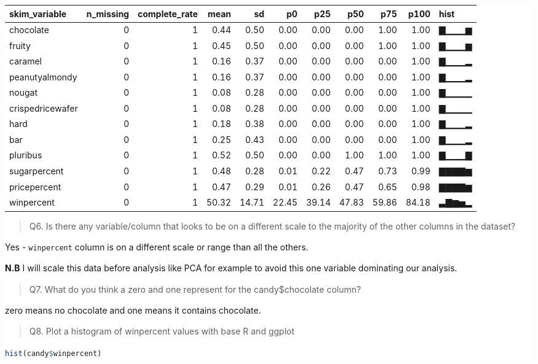 | skim_variable | n_missing | complete_rate | mean | sd | p0 | p25 | p50 | p75 | p100 | hist |
|:---|---:|---:|---:|---:|---:|---:|---:|---:|---:|:---|
| chocolate | 0 | 1 | 0.44 | 0.50 | 0.00 | 0.00 | 0.00 | 1.00 | 1.00 | ▇▁▁▁▆ |
| fruity | 0 | 1 | 0.45 | 0.50 | 0.00 | 0.00 | 0.00 | 1.00 | 1.00 | ▇▁▁▁▆ |
| caramel | 0 | 1 | 0.16 | 0.37 | 0.00 | 0.00 | 0.00 | 0.00 | 1.00 | ▇▁▁▁▂ |
| peanutyalmondy | 0 | 1 | 0.16 | 0.37 | 0.00 | 0.00 | 0.00 | 0.00 | 1.00 | ▇▁▁▁▂ |
| nougat | 0 | 1 | 0.08 | 0.28 | 0.00 | 0.00 | 0.00 | 0.00 | 1.00 | ▇▁▁▁▁ |
| crispedricewafer | 0 | 1 | 0.08 | 0.28 | 0.00 | 0.00 | 0.00 | 0.00 | 1.00 | ▇▁▁▁▁ |
| hard | 0 | 1 | 0.18 | 0.38 | 0.00 | 0.00 | 0.00 | 0.00 | 1.00 | ▇▁▁▁▂ |
| bar | 0 | 1 | 0.25 | 0.43 | 0.00 | 0.00 | 0.00 | 0.00 | 1.00 | ▇▁▁▁▂ |
| pluribus | 0 | 1 | 0.52 | 0.50 | 0.00 | 0.00 | 1.00 | 1.00 | 1.00 | ▇▁▁▁▇ |
| sugarpercent | 0 | 1 | 0.48 | 0.28 | 0.01 | 0.22 | 0.47 | 0.73 | 0.99 | ▇▇▇▇▆ |
| pricepercent | 0 | 1 | 0.47 | 0.29 | 0.01 | 0.26 | 0.47 | 0.65 | 0.98 | ▇▇▇▇▆ |
| winpercent | 0 | 1 | 50.32 | 14.71 | 22.45 | 39.14 | 47.83 | 59.86 | 84.18 | ▃▇▆▅▂ |

> Q6. Is there any variable/column that looks to be on a different scale
> to the majority of the other columns in the dataset?

Yes - `winpercent` column is on a different scale or range than all the
others.

**N.B** I will scale this data before analysis like PCA for example to
avoid this one variable dominating our analysis.

> Q7. What do you think a zero and one represent for the
> candy\$chocolate column?

zero means no chocolate and one means it contains chocolate.

> Q8. Plot a histogram of winpercent values with base R and ggplot

``` r
hist(candy$winpercent)
```

